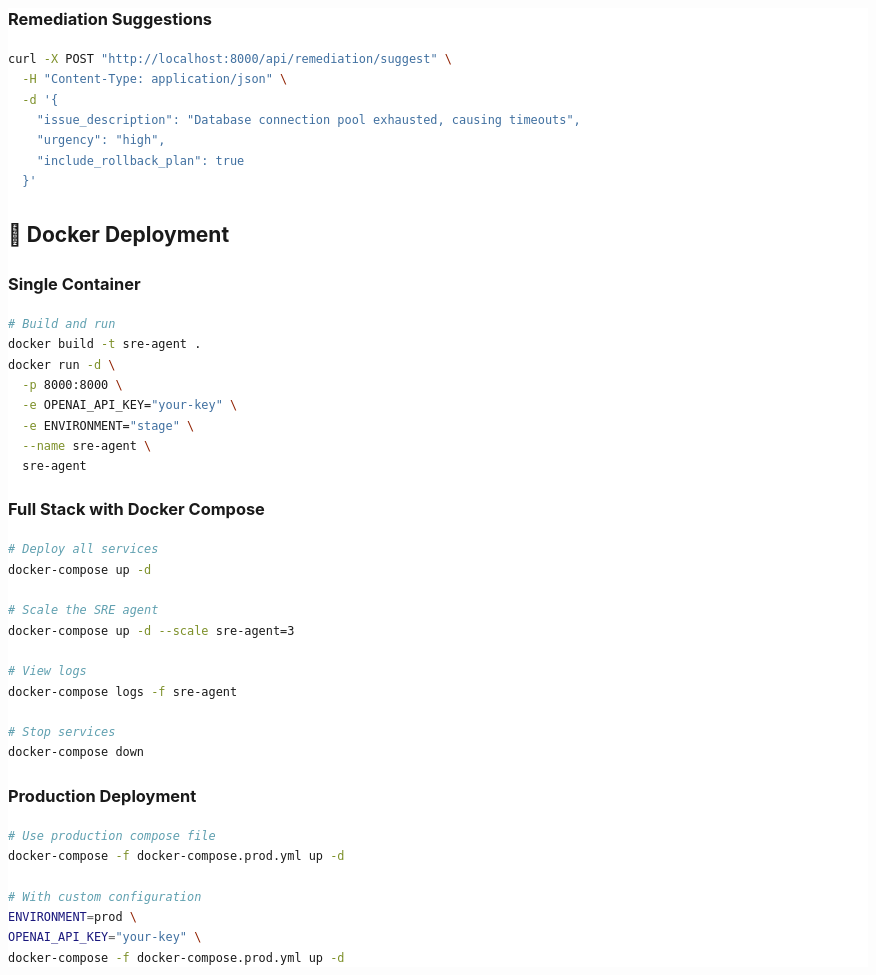 ### Remediation Suggestions
```bash
curl -X POST "http://localhost:8000/api/remediation/suggest" \
  -H "Content-Type: application/json" \
  -d '{
    "issue_description": "Database connection pool exhausted, causing timeouts",
    "urgency": "high",
    "include_rollback_plan": true
  }'
```

## 🐳 Docker Deployment

### Single Container
```bash
# Build and run
docker build -t sre-agent .
docker run -d \
  -p 8000:8000 \
  -e OPENAI_API_KEY="your-key" \
  -e ENVIRONMENT="stage" \
  --name sre-agent \
  sre-agent
```

### Full Stack with Docker Compose
```bash
# Deploy all services
docker-compose up -d

# Scale the SRE agent
docker-compose up -d --scale sre-agent=3

# View logs
docker-compose logs -f sre-agent

# Stop services
docker-compose down
```

### Production Deployment
```bash
# Use production compose file
docker-compose -f docker-compose.prod.yml up -d

# With custom configuration
ENVIRONMENT=prod \
OPENAI_API_KEY="your-key" \
docker-compose -f docker-compose.prod.yml up -d
```
